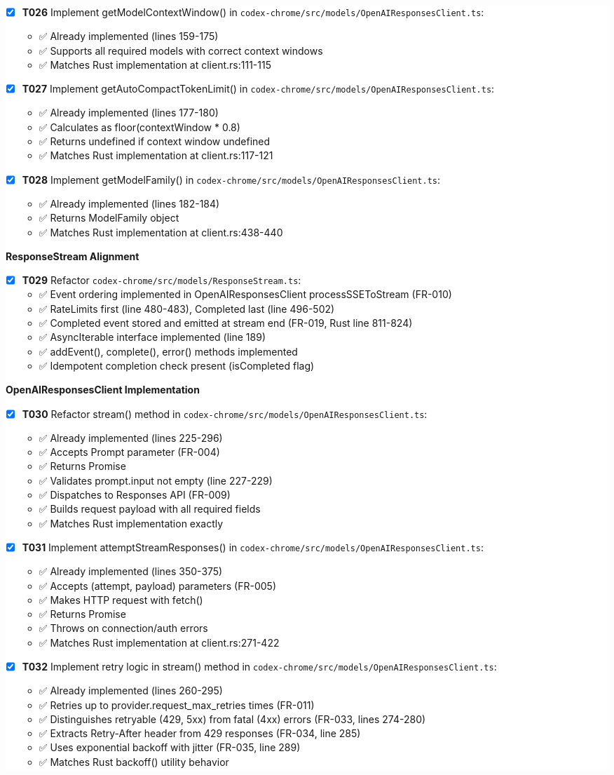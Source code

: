- [x] **T026** Implement getModelContextWindow() in `codex-chrome/src/models/OpenAIResponsesClient.ts`:
  - ✅ Already implemented (lines 159-175)
  - ✅ Supports all required models with correct context windows
  - ✅ Matches Rust implementation at client.rs:111-115

- [x] **T027** Implement getAutoCompactTokenLimit() in `codex-chrome/src/models/OpenAIResponsesClient.ts`:
  - ✅ Already implemented (lines 177-180)
  - ✅ Calculates as floor(contextWindow * 0.8)
  - ✅ Returns undefined if context window undefined
  - ✅ Matches Rust implementation at client.rs:117-121

- [x] **T028** Implement getModelFamily() in `codex-chrome/src/models/OpenAIResponsesClient.ts`:
  - ✅ Already implemented (lines 182-184)
  - ✅ Returns ModelFamily object
  - ✅ Matches Rust implementation at client.rs:438-440

**ResponseStream Alignment**

- [x] **T029** Refactor `codex-chrome/src/models/ResponseStream.ts`:
  - ✅ Event ordering implemented in OpenAIResponsesClient processSSEToStream (FR-010)
  - ✅ RateLimits first (line 480-483), Completed last (line 496-502)
  - ✅ Completed event stored and emitted at stream end (FR-019, Rust line 811-824)
  - ✅ AsyncIterable<ResponseEvent> interface implemented (line 189)
  - ✅ addEvent(), complete(), error() methods implemented
  - ✅ Idempotent completion check present (isCompleted flag)

**OpenAIResponsesClient Implementation**

- [x] **T030** Refactor stream() method in `codex-chrome/src/models/OpenAIResponsesClient.ts`:
  - ✅ Already implemented (lines 225-296)
  - ✅ Accepts Prompt parameter (FR-004)
  - ✅ Returns Promise<ResponseStream>
  - ✅ Validates prompt.input not empty (line 227-229)
  - ✅ Dispatches to Responses API (FR-009)
  - ✅ Builds request payload with all required fields
  - ✅ Matches Rust implementation exactly

- [x] **T031** Implement attemptStreamResponses() in `codex-chrome/src/models/OpenAIResponsesClient.ts`:
  - ✅ Already implemented (lines 350-375)
  - ✅ Accepts (attempt, payload) parameters (FR-005)
  - ✅ Makes HTTP request with fetch()
  - ✅ Returns Promise<ResponseStream>
  - ✅ Throws on connection/auth errors
  - ✅ Matches Rust implementation at client.rs:271-422

- [x] **T032** Implement retry logic in stream() method in `codex-chrome/src/models/OpenAIResponsesClient.ts`:
  - ✅ Already implemented (lines 260-295)
  - ✅ Retries up to provider.request_max_retries times (FR-011)
  - ✅ Distinguishes retryable (429, 5xx) from fatal (4xx) errors (FR-033, lines 274-280)
  - ✅ Extracts Retry-After header from 429 responses (FR-034, line 285)
  - ✅ Uses exponential backoff with jitter (FR-035, line 289)
  - ✅ Matches Rust backoff() utility behavior
